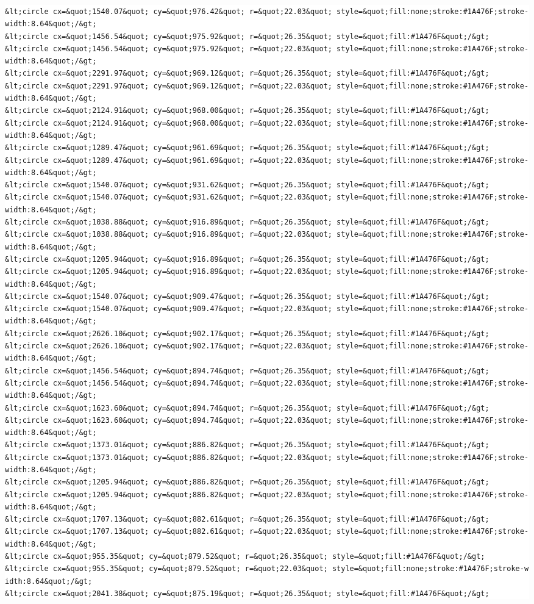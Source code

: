 	&lt;circle cx=&quot;1540.07&quot; cy=&quot;976.42&quot; r=&quot;22.03&quot; style=&quot;fill:none;stroke:#1A476F;stroke-width:8.64&quot;/&gt;
	&lt;circle cx=&quot;1456.54&quot; cy=&quot;975.92&quot; r=&quot;26.35&quot; style=&quot;fill:#1A476F&quot;/&gt;
	&lt;circle cx=&quot;1456.54&quot; cy=&quot;975.92&quot; r=&quot;22.03&quot; style=&quot;fill:none;stroke:#1A476F;stroke-width:8.64&quot;/&gt;
	&lt;circle cx=&quot;2291.97&quot; cy=&quot;969.12&quot; r=&quot;26.35&quot; style=&quot;fill:#1A476F&quot;/&gt;
	&lt;circle cx=&quot;2291.97&quot; cy=&quot;969.12&quot; r=&quot;22.03&quot; style=&quot;fill:none;stroke:#1A476F;stroke-width:8.64&quot;/&gt;
	&lt;circle cx=&quot;2124.91&quot; cy=&quot;968.00&quot; r=&quot;26.35&quot; style=&quot;fill:#1A476F&quot;/&gt;
	&lt;circle cx=&quot;2124.91&quot; cy=&quot;968.00&quot; r=&quot;22.03&quot; style=&quot;fill:none;stroke:#1A476F;stroke-width:8.64&quot;/&gt;
	&lt;circle cx=&quot;1289.47&quot; cy=&quot;961.69&quot; r=&quot;26.35&quot; style=&quot;fill:#1A476F&quot;/&gt;
	&lt;circle cx=&quot;1289.47&quot; cy=&quot;961.69&quot; r=&quot;22.03&quot; style=&quot;fill:none;stroke:#1A476F;stroke-width:8.64&quot;/&gt;
	&lt;circle cx=&quot;1540.07&quot; cy=&quot;931.62&quot; r=&quot;26.35&quot; style=&quot;fill:#1A476F&quot;/&gt;
	&lt;circle cx=&quot;1540.07&quot; cy=&quot;931.62&quot; r=&quot;22.03&quot; style=&quot;fill:none;stroke:#1A476F;stroke-width:8.64&quot;/&gt;
	&lt;circle cx=&quot;1038.88&quot; cy=&quot;916.89&quot; r=&quot;26.35&quot; style=&quot;fill:#1A476F&quot;/&gt;
	&lt;circle cx=&quot;1038.88&quot; cy=&quot;916.89&quot; r=&quot;22.03&quot; style=&quot;fill:none;stroke:#1A476F;stroke-width:8.64&quot;/&gt;
	&lt;circle cx=&quot;1205.94&quot; cy=&quot;916.89&quot; r=&quot;26.35&quot; style=&quot;fill:#1A476F&quot;/&gt;
	&lt;circle cx=&quot;1205.94&quot; cy=&quot;916.89&quot; r=&quot;22.03&quot; style=&quot;fill:none;stroke:#1A476F;stroke-width:8.64&quot;/&gt;
	&lt;circle cx=&quot;1540.07&quot; cy=&quot;909.47&quot; r=&quot;26.35&quot; style=&quot;fill:#1A476F&quot;/&gt;
	&lt;circle cx=&quot;1540.07&quot; cy=&quot;909.47&quot; r=&quot;22.03&quot; style=&quot;fill:none;stroke:#1A476F;stroke-width:8.64&quot;/&gt;
	&lt;circle cx=&quot;2626.10&quot; cy=&quot;902.17&quot; r=&quot;26.35&quot; style=&quot;fill:#1A476F&quot;/&gt;
	&lt;circle cx=&quot;2626.10&quot; cy=&quot;902.17&quot; r=&quot;22.03&quot; style=&quot;fill:none;stroke:#1A476F;stroke-width:8.64&quot;/&gt;
	&lt;circle cx=&quot;1456.54&quot; cy=&quot;894.74&quot; r=&quot;26.35&quot; style=&quot;fill:#1A476F&quot;/&gt;
	&lt;circle cx=&quot;1456.54&quot; cy=&quot;894.74&quot; r=&quot;22.03&quot; style=&quot;fill:none;stroke:#1A476F;stroke-width:8.64&quot;/&gt;
	&lt;circle cx=&quot;1623.60&quot; cy=&quot;894.74&quot; r=&quot;26.35&quot; style=&quot;fill:#1A476F&quot;/&gt;
	&lt;circle cx=&quot;1623.60&quot; cy=&quot;894.74&quot; r=&quot;22.03&quot; style=&quot;fill:none;stroke:#1A476F;stroke-width:8.64&quot;/&gt;
	&lt;circle cx=&quot;1373.01&quot; cy=&quot;886.82&quot; r=&quot;26.35&quot; style=&quot;fill:#1A476F&quot;/&gt;
	&lt;circle cx=&quot;1373.01&quot; cy=&quot;886.82&quot; r=&quot;22.03&quot; style=&quot;fill:none;stroke:#1A476F;stroke-width:8.64&quot;/&gt;
	&lt;circle cx=&quot;1205.94&quot; cy=&quot;886.82&quot; r=&quot;26.35&quot; style=&quot;fill:#1A476F&quot;/&gt;
	&lt;circle cx=&quot;1205.94&quot; cy=&quot;886.82&quot; r=&quot;22.03&quot; style=&quot;fill:none;stroke:#1A476F;stroke-width:8.64&quot;/&gt;
	&lt;circle cx=&quot;1707.13&quot; cy=&quot;882.61&quot; r=&quot;26.35&quot; style=&quot;fill:#1A476F&quot;/&gt;
	&lt;circle cx=&quot;1707.13&quot; cy=&quot;882.61&quot; r=&quot;22.03&quot; style=&quot;fill:none;stroke:#1A476F;stroke-width:8.64&quot;/&gt;
	&lt;circle cx=&quot;955.35&quot; cy=&quot;879.52&quot; r=&quot;26.35&quot; style=&quot;fill:#1A476F&quot;/&gt;
	&lt;circle cx=&quot;955.35&quot; cy=&quot;879.52&quot; r=&quot;22.03&quot; style=&quot;fill:none;stroke:#1A476F;stroke-width:8.64&quot;/&gt;
	&lt;circle cx=&quot;2041.38&quot; cy=&quot;875.19&quot; r=&quot;26.35&quot; style=&quot;fill:#1A476F&quot;/&gt;
